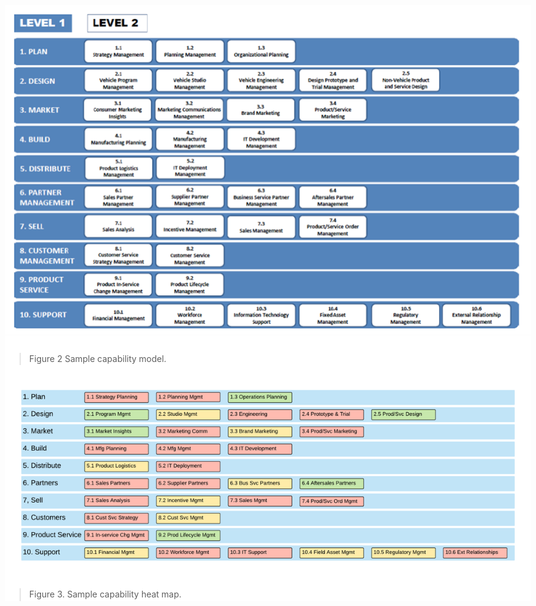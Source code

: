 ![image001](media/bc4.png)

>Figure 2 Sample capability model.

![image001](media/bc5.png)

>Figure 3. Sample capability heat map.
